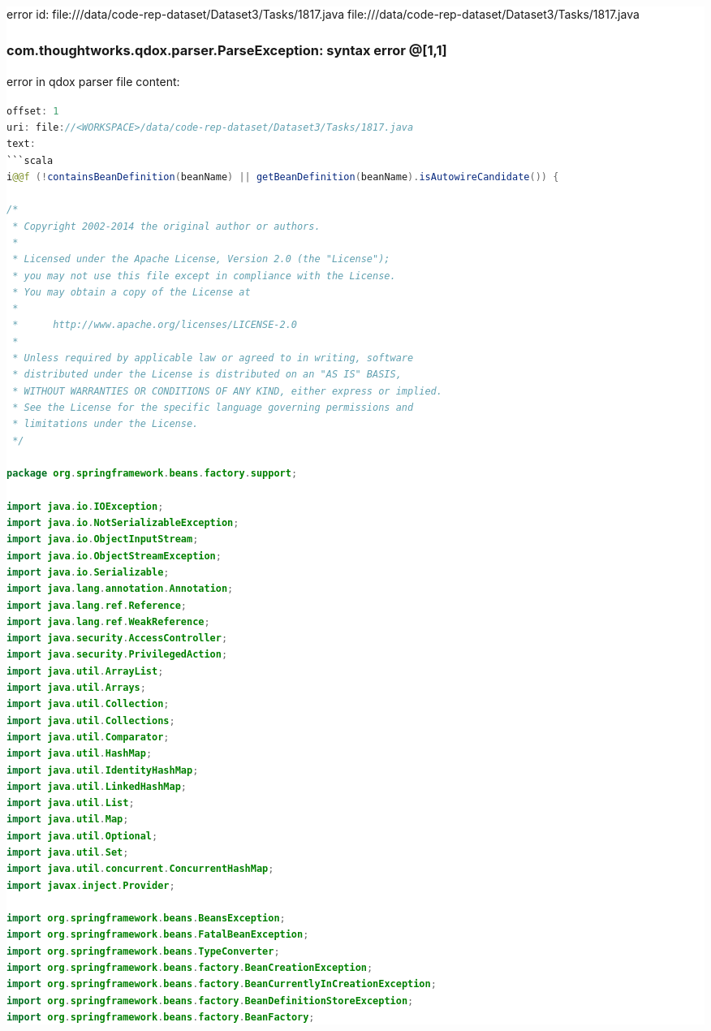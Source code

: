 error id: file://<WORKSPACE>/data/code-rep-dataset/Dataset3/Tasks/1817.java
file://<WORKSPACE>/data/code-rep-dataset/Dataset3/Tasks/1817.java
### com.thoughtworks.qdox.parser.ParseException: syntax error @[1,1]

error in qdox parser
file content:
```java
offset: 1
uri: file://<WORKSPACE>/data/code-rep-dataset/Dataset3/Tasks/1817.java
text:
```scala
i@@f (!containsBeanDefinition(beanName) || getBeanDefinition(beanName).isAutowireCandidate()) {

/*
 * Copyright 2002-2014 the original author or authors.
 *
 * Licensed under the Apache License, Version 2.0 (the "License");
 * you may not use this file except in compliance with the License.
 * You may obtain a copy of the License at
 *
 *      http://www.apache.org/licenses/LICENSE-2.0
 *
 * Unless required by applicable law or agreed to in writing, software
 * distributed under the License is distributed on an "AS IS" BASIS,
 * WITHOUT WARRANTIES OR CONDITIONS OF ANY KIND, either express or implied.
 * See the License for the specific language governing permissions and
 * limitations under the License.
 */

package org.springframework.beans.factory.support;

import java.io.IOException;
import java.io.NotSerializableException;
import java.io.ObjectInputStream;
import java.io.ObjectStreamException;
import java.io.Serializable;
import java.lang.annotation.Annotation;
import java.lang.ref.Reference;
import java.lang.ref.WeakReference;
import java.security.AccessController;
import java.security.PrivilegedAction;
import java.util.ArrayList;
import java.util.Arrays;
import java.util.Collection;
import java.util.Collections;
import java.util.Comparator;
import java.util.HashMap;
import java.util.IdentityHashMap;
import java.util.LinkedHashMap;
import java.util.List;
import java.util.Map;
import java.util.Optional;
import java.util.Set;
import java.util.concurrent.ConcurrentHashMap;
import javax.inject.Provider;

import org.springframework.beans.BeansException;
import org.springframework.beans.FatalBeanException;
import org.springframework.beans.TypeConverter;
import org.springframework.beans.factory.BeanCreationException;
import org.springframework.beans.factory.BeanCurrentlyInCreationException;
import org.springframework.beans.factory.BeanDefinitionStoreException;
import org.springframework.beans.factory.BeanFactory;
```